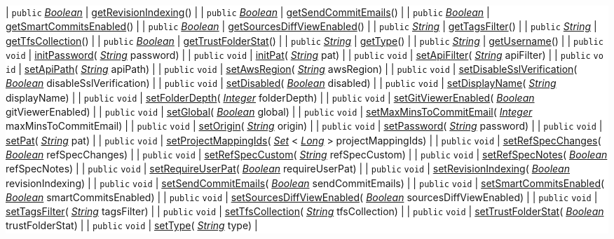 | `public`  *[Boolean](https://docs.oracle.com/javase/8/docs/api/java/lang/Boolean.html)*  | [getRevisionIndexing](#getrevisionindexing)() |
| `public`  *[Boolean](https://docs.oracle.com/javase/8/docs/api/java/lang/Boolean.html)*  | [getSendCommitEmails](#getsendcommitemails)() |
| `public`  *[Boolean](https://docs.oracle.com/javase/8/docs/api/java/lang/Boolean.html)*  | [getSmartCommitsEnabled](#getsmartcommitsenabled)() |
| `public`  *[Boolean](https://docs.oracle.com/javase/8/docs/api/java/lang/Boolean.html)*  | [getSourcesDiffViewEnabled](#getsourcesdiffviewenabled)() |
| `public`  *[String](https://docs.oracle.com/javase/8/docs/api/java/lang/String.html)*  | [getTagsFilter](#gettagsfilter)() |
| `public`  *[String](https://docs.oracle.com/javase/8/docs/api/java/lang/String.html)*  | [getTfsCollection](#gettfscollection)() |
| `public`  *[Boolean](https://docs.oracle.com/javase/8/docs/api/java/lang/Boolean.html)*  | [getTrustFolderStat](#gettrustfolderstat)() |
| `public`  *[String](https://docs.oracle.com/javase/8/docs/api/java/lang/String.html)*  | [getType](#gettype)() |
| `public`  *[String](https://docs.oracle.com/javase/8/docs/api/java/lang/String.html)*  | [getUsername](#getusername)() |
| `public` `void` | [initPassword](#initpasswordstring)( *[String](https://docs.oracle.com/javase/8/docs/api/java/lang/String.html)*  password) |
| `public` `void` | [initPat](#initpatstring)( *[String](https://docs.oracle.com/javase/8/docs/api/java/lang/String.html)*  pat) |
| `public` `void` | [setApiFilter](#setapifilterstring)( *[String](https://docs.oracle.com/javase/8/docs/api/java/lang/String.html)*  apiFilter) |
| `public` `void` | [setApiPath](#setapipathstring)( *[String](https://docs.oracle.com/javase/8/docs/api/java/lang/String.html)*  apiPath) |
| `public` `void` | [setAwsRegion](#setawsregionstring)( *[String](https://docs.oracle.com/javase/8/docs/api/java/lang/String.html)*  awsRegion) |
| `public` `void` | [setDisableSslVerification](#setdisablesslverificationboolean)( *[Boolean](https://docs.oracle.com/javase/8/docs/api/java/lang/Boolean.html)*  disableSslVerification) |
| `public` `void` | [setDisabled](#setdisabledboolean)( *[Boolean](https://docs.oracle.com/javase/8/docs/api/java/lang/Boolean.html)*  disabled) |
| `public` `void` | [setDisplayName](#setdisplaynamestring)( *[String](https://docs.oracle.com/javase/8/docs/api/java/lang/String.html)*  displayName) |
| `public` `void` | [setFolderDepth](#setfolderdepthinteger)( *[Integer](https://docs.oracle.com/javase/8/docs/api/java/lang/Integer.html)*  folderDepth) |
| `public` `void` | [setGitViewerEnabled](#setgitviewerenabledboolean)( *[Boolean](https://docs.oracle.com/javase/8/docs/api/java/lang/Boolean.html)*  gitViewerEnabled) |
| `public` `void` | [setGlobal](#setglobalboolean)( *[Boolean](https://docs.oracle.com/javase/8/docs/api/java/lang/Boolean.html)*  global) |
| `public` `void` | [setMaxMinsToCommitEmail](#setmaxminstocommitemailinteger)( *[Integer](https://docs.oracle.com/javase/8/docs/api/java/lang/Integer.html)*  maxMinsToCommitEmail) |
| `public` `void` | [setOrigin](#setoriginstring)( *[String](https://docs.oracle.com/javase/8/docs/api/java/lang/String.html)*  origin) |
| `public` `void` | [setPassword](#setpasswordstring)( *[String](https://docs.oracle.com/javase/8/docs/api/java/lang/String.html)*  password) |
| `public` `void` | [setPat](#setpatstring)( *[String](https://docs.oracle.com/javase/8/docs/api/java/lang/String.html)*  pat) |
| `public` `void` | [setProjectMappingIds](#setprojectmappingidsset)( *[Set](https://docs.oracle.com/javase/8/docs/api/java/util/Set.html)* < *[Long](https://docs.oracle.com/javase/8/docs/api/java/lang/Long.html)* > projectMappingIds) |
| `public` `void` | [setRefSpecChanges](#setrefspecchangesboolean)( *[Boolean](https://docs.oracle.com/javase/8/docs/api/java/lang/Boolean.html)*  refSpecChanges) |
| `public` `void` | [setRefSpecCustom](#setrefspeccustomstring)( *[String](https://docs.oracle.com/javase/8/docs/api/java/lang/String.html)*  refSpecCustom) |
| `public` `void` | [setRefSpecNotes](#setrefspecnotesboolean)( *[Boolean](https://docs.oracle.com/javase/8/docs/api/java/lang/Boolean.html)*  refSpecNotes) |
| `public` `void` | [setRequireUserPat](#setrequireuserpatboolean)( *[Boolean](https://docs.oracle.com/javase/8/docs/api/java/lang/Boolean.html)*  requireUserPat) |
| `public` `void` | [setRevisionIndexing](#setrevisionindexingboolean)( *[Boolean](https://docs.oracle.com/javase/8/docs/api/java/lang/Boolean.html)*  revisionIndexing) |
| `public` `void` | [setSendCommitEmails](#setsendcommitemailsboolean)( *[Boolean](https://docs.oracle.com/javase/8/docs/api/java/lang/Boolean.html)*  sendCommitEmails) |
| `public` `void` | [setSmartCommitsEnabled](#setsmartcommitsenabledboolean)( *[Boolean](https://docs.oracle.com/javase/8/docs/api/java/lang/Boolean.html)*  smartCommitsEnabled) |
| `public` `void` | [setSourcesDiffViewEnabled](#setsourcesdiffviewenabledboolean)( *[Boolean](https://docs.oracle.com/javase/8/docs/api/java/lang/Boolean.html)*  sourcesDiffViewEnabled) |
| `public` `void` | [setTagsFilter](#settagsfilterstring)( *[String](https://docs.oracle.com/javase/8/docs/api/java/lang/String.html)*  tagsFilter) |
| `public` `void` | [setTfsCollection](#settfscollectionstring)( *[String](https://docs.oracle.com/javase/8/docs/api/java/lang/String.html)*  tfsCollection) |
| `public` `void` | [setTrustFolderStat](#settrustfolderstatboolean)( *[Boolean](https://docs.oracle.com/javase/8/docs/api/java/lang/Boolean.html)*  trustFolderStat) |
| `public` `void` | [setType](#settypestring)( *[String](https://docs.oracle.com/javase/8/docs/api/java/lang/String.html)*  type) |